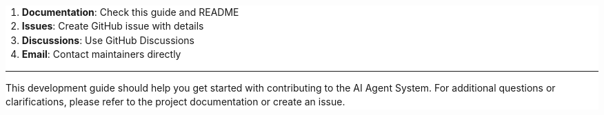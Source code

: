1. **Documentation**: Check this guide and README
2. **Issues**: Create GitHub issue with details
3. **Discussions**: Use GitHub Discussions
4. **Email**: Contact maintainers directly

---

This development guide should help you get started with contributing to the AI Agent System. For additional questions or clarifications, please refer to the project documentation or create an issue.